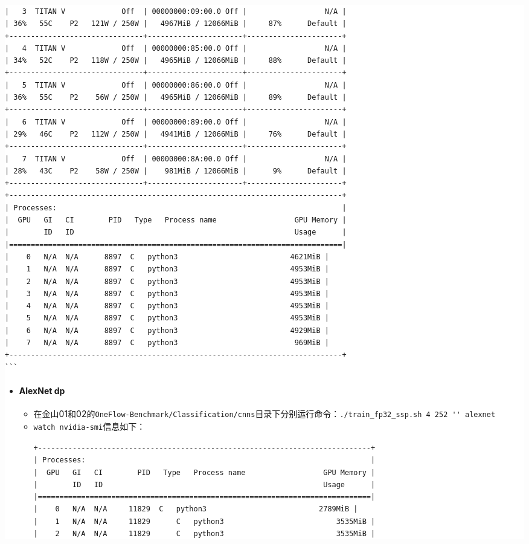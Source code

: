     |   3  TITAN V             Off  | 00000000:09:00.0 Off |                  N/A |
    | 36%   55C    P2   121W / 250W |   4967MiB / 12066MiB |     87%      Default |
    +-------------------------------+----------------------+----------------------+
    |   4  TITAN V             Off  | 00000000:85:00.0 Off |                  N/A |
    | 34%   52C    P2   118W / 250W |   4965MiB / 12066MiB |     88%      Default |
    +-------------------------------+----------------------+----------------------+
    |   5  TITAN V             Off  | 00000000:86:00.0 Off |                  N/A |
    | 36%   55C    P2    56W / 250W |   4965MiB / 12066MiB |     89%      Default |
    +-------------------------------+----------------------+----------------------+
    |   6  TITAN V             Off  | 00000000:89:00.0 Off |                  N/A |
    | 29%   46C    P2   112W / 250W |   4941MiB / 12066MiB |     76%      Default |
    +-------------------------------+----------------------+----------------------+
    |   7  TITAN V             Off  | 00000000:8A:00.0 Off |                  N/A |
    | 28%   43C    P2    58W / 250W |    981MiB / 12066MiB |      9%      Default |
    +-------------------------------+----------------------+----------------------+
    +-----------------------------------------------------------------------------+
    | Processes:                                                                  |
    |  GPU   GI   CI        PID   Type   Process name                  GPU Memory |
    |        ID   ID                                                   Usage      |
    |=============================================================================|
    |    0   N/A  N/A      8897	 C   python3                          4621MiB |
    |    1   N/A  N/A      8897	 C   python3                          4953MiB |
    |    2   N/A  N/A      8897	 C   python3                          4953MiB |
    |    3   N/A  N/A      8897	 C   python3                          4953MiB |
    |    4   N/A  N/A      8897	 C   python3                          4953MiB |
    |    5   N/A  N/A      8897	 C   python3                          4953MiB |
    |    6   N/A  N/A      8897	 C   python3                          4929MiB |
    |    7   N/A  N/A      8897	 C   python3                           969MiB |
    +-----------------------------------------------------------------------------+
    ```

- #### AlexNet dp
  - 在金山01和02的`OneFlow-Benchmark/Classification/cnns`目录下分别运行命令：`./train_fp32_ssp.sh 4 252 '' alexnet`
  - `watch nvidia-smi`信息如下：
    ```
    +-----------------------------------------------------------------------------+
    | Processes:                                                                  |
    |  GPU   GI   CI        PID   Type   Process name                  GPU Memory |
    |        ID   ID                                                   Usage      |
    |=============================================================================|
    |    0   N/A  N/A     11829	 C   python3                          2789MiB |
    |    1   N/A  N/A     11829      C   python3                          3535MiB |
    |    2   N/A  N/A     11829      C   python3                          3535MiB |
